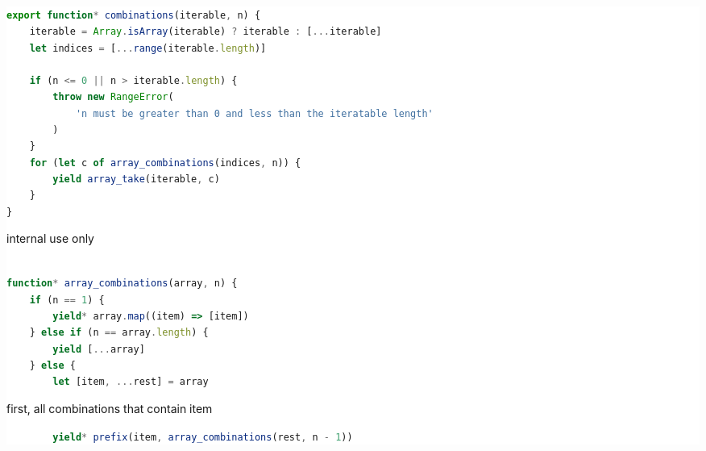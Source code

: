 ```javascript
export function* combinations(iterable, n) {
    iterable = Array.isArray(iterable) ? iterable : [...iterable]
    let indices = [...range(iterable.length)]

    if (n <= 0 || n > iterable.length) {
        throw new RangeError(
            'n must be greater than 0 and less than the iteratable length'
        )
    }
    for (let c of array_combinations(indices, n)) {
        yield array_take(iterable, c)
    }
}

```

</td>
</tr>
<tr>
<td valign=top>

internal use only

</td>
<td valign=top width=60%>

```javascript

function* array_combinations(array, n) {
    if (n == 1) {
        yield* array.map((item) => [item])
    } else if (n == array.length) {
        yield [...array]
    } else {
        let [item, ...rest] = array
```

</td>
</tr>
<tr>
<td valign=top>

first, all combinations that contain item

</td>
<td valign=top width=60%>

```javascript
        yield* prefix(item, array_combinations(rest, n - 1))
```

</td>
</tr>
<tr>
<td valign=top>

